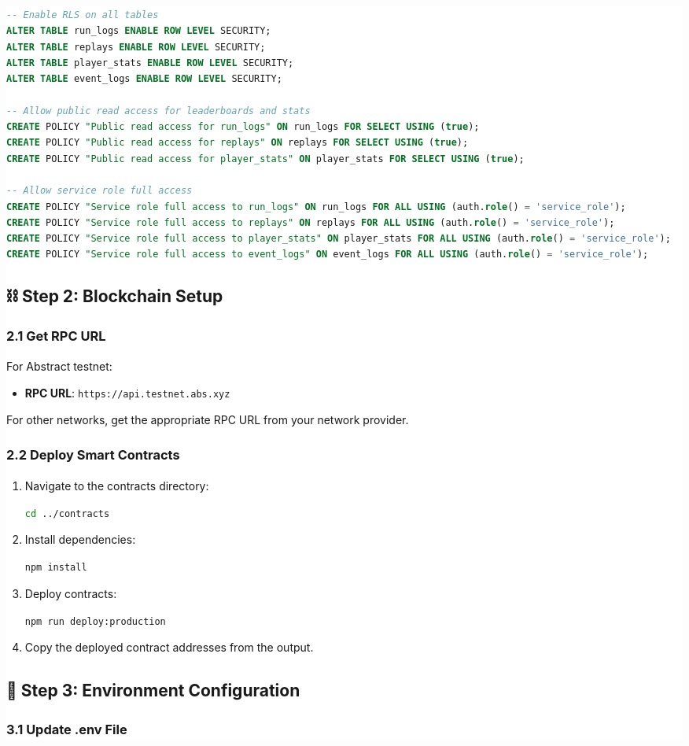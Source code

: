 ```sql
-- Enable RLS on all tables
ALTER TABLE run_logs ENABLE ROW LEVEL SECURITY;
ALTER TABLE replays ENABLE ROW LEVEL SECURITY;
ALTER TABLE player_stats ENABLE ROW LEVEL SECURITY;
ALTER TABLE event_logs ENABLE ROW LEVEL SECURITY;

-- Allow public read access for leaderboards and stats
CREATE POLICY "Public read access for run_logs" ON run_logs FOR SELECT USING (true);
CREATE POLICY "Public read access for replays" ON replays FOR SELECT USING (true);
CREATE POLICY "Public read access for player_stats" ON player_stats FOR SELECT USING (true);

-- Allow service role full access
CREATE POLICY "Service role full access to run_logs" ON run_logs FOR ALL USING (auth.role() = 'service_role');
CREATE POLICY "Service role full access to replays" ON replays FOR ALL USING (auth.role() = 'service_role');
CREATE POLICY "Service role full access to player_stats" ON player_stats FOR ALL USING (auth.role() = 'service_role');
CREATE POLICY "Service role full access to event_logs" ON event_logs FOR ALL USING (auth.role() = 'service_role');
```

## ⛓️ Step 2: Blockchain Setup

### 2.1 Get RPC URL

For Abstract testnet:
- **RPC URL**: `https://api.testnet.abs.xyz`

For other networks, get the appropriate RPC URL from your network provider.

### 2.2 Deploy Smart Contracts

1. Navigate to the contracts directory:
   ```bash
   cd ../contracts
   ```

2. Install dependencies:
   ```bash
   npm install
   ```

3. Deploy contracts:
   ```bash
   npm run deploy:production
   ```

4. Copy the deployed contract addresses from the output.

## 🔧 Step 3: Environment Configuration

### 3.1 Update .env File
